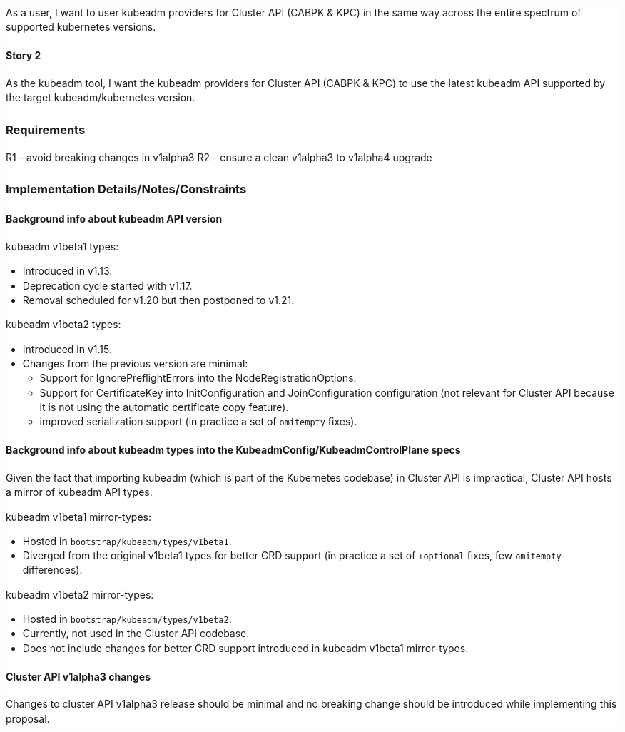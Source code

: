 As a user, I want to user kubeadm providers for Cluster API (CABPK & KPC) in the same
way across the entire spectrum of supported kubernetes versions.

#### Story 2

As the kubeadm tool, I want the kubeadm providers for Cluster API (CABPK & KPC) to
use the latest kubeadm API supported by the target kubeadm/kubernetes version.

### Requirements

R1 - avoid breaking changes in v1alpha3
R2 - ensure a clean v1alpha3 to v1alpha4 upgrade

### Implementation Details/Notes/Constraints

#### Background info about kubeadm API version

kubeadm v1beta1 types:

- Introduced in v1.13.
- Deprecation cycle started with v1.17.
- Removal scheduled for v1.20 but then postponed to v1.21.

kubeadm v1beta2 types:

- Introduced in v1.15.
- Changes from the previous version are minimal:
  - Support for IgnorePreflightErrors into the NodeRegistrationOptions.
  - Support for CertificateKey into InitConfiguration and JoinConfiguration
    configuration (not relevant for Cluster API because it is not using the
    automatic certificate copy feature).
  - improved serialization support (in practice a set of `omitempty` fixes).

#### Background info about kubeadm types into the KubeadmConfig/KubeadmControlPlane specs

Given the fact that importing kubeadm (which is part of the Kubernetes codebase)
in Cluster API is impractical, Cluster API hosts a mirror of kubeadm API types.

kubeadm v1beta1 mirror-types:

- Hosted in `bootstrap/kubeadm/types/v1beta1`.
- Diverged from the original v1beta1 types for better CRD support (in practice
  a set of `+optional` fixes, few `omitempty` differences).

kubeadm v1beta2 mirror-types:

- Hosted in `bootstrap/kubeadm/types/v1beta2`.
- Currently, not used in the Cluster API codebase.
- Does not include changes for better CRD support introduced in kubeadm v1beta1
  mirror-types.

#### Cluster API v1alpha3 changes

Changes to cluster API v1alpha3 release should be minimal and no breaking change
should be introduced while implementing this proposal.
